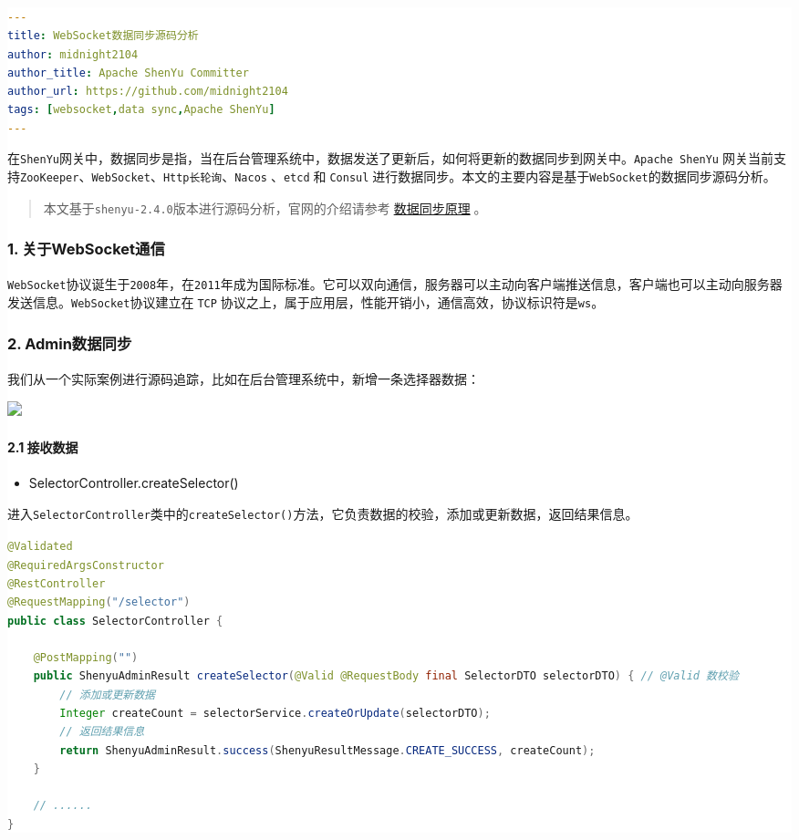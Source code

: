 ```yaml
---
title: WebSocket数据同步源码分析
author: midnight2104
author_title: Apache ShenYu Committer
author_url: https://github.com/midnight2104
tags: [websocket,data sync,Apache ShenYu]
---
```



在`ShenYu`网关中，数据同步是指，当在后台管理系统中，数据发送了更新后，如何将更新的数据同步到网关中。`Apache ShenYu` 网关当前支持`ZooKeeper`、`WebSocket`、`Http长轮询`、`Nacos` 、`etcd` 和 `Consul` 进行数据同步。本文的主要内容是基于`WebSocket`的数据同步源码分析。

> 本文基于`shenyu-2.4.0`版本进行源码分析，官网的介绍请参考 [数据同步原理](https://shenyu.apache.org/zh/docs/design/data-sync) 。


### 1. 关于WebSocket通信

`WebSocket`协议诞生于`2008`年，在`2011`年成为国际标准。它可以双向通信，服务器可以主动向客户端推送信息，客户端也可以主动向服务器发送信息。`WebSocket`协议建立在 `TCP` 协议之上，属于应用层，性能开销小，通信高效，协议标识符是`ws`。


### 2. Admin数据同步

我们从一个实际案例进行源码追踪，比如在后台管理系统中，新增一条选择器数据：

![](/img/activities/code-analysis-websocket-data-sync/add-selector.png)

#### 2.1 接收数据

- SelectorController.createSelector()

进入`SelectorController`类中的`createSelector()`方法，它负责数据的校验，添加或更新数据，返回结果信息。

```java
@Validated
@RequiredArgsConstructor
@RestController
@RequestMapping("/selector")
public class SelectorController {
    
    @PostMapping("")
    public ShenyuAdminResult createSelector(@Valid @RequestBody final SelectorDTO selectorDTO) { // @Valid 数校验
        // 添加或更新数据
        Integer createCount = selectorService.createOrUpdate(selectorDTO);
        // 返回结果信息
        return ShenyuAdminResult.success(ShenyuResultMessage.CREATE_SUCCESS, createCount);
    }
    
    // ......
}
```
